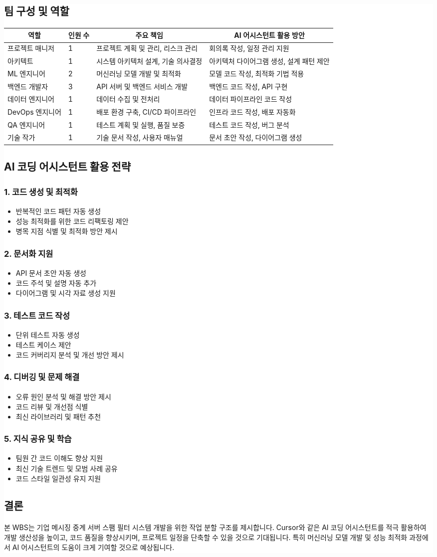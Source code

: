 ## 팀 구성 및 역할

| 역할 | 인원 수 | 주요 책임 | AI 어시스턴트 활용 방안 |
|------|--------|----------|----------------------|
| 프로젝트 매니저 | 1 | 프로젝트 계획 및 관리, 리스크 관리 | 회의록 작성, 일정 관리 지원 |
| 아키텍트 | 1 | 시스템 아키텍처 설계, 기술 의사결정 | 아키텍처 다이어그램 생성, 설계 패턴 제안 |
| ML 엔지니어 | 2 | 머신러닝 모델 개발 및 최적화 | 모델 코드 작성, 최적화 기법 적용 |
| 백엔드 개발자 | 3 | API 서버 및 백엔드 서비스 개발 | 백엔드 코드 작성, API 구현 |
| 데이터 엔지니어 | 1 | 데이터 수집 및 전처리 | 데이터 파이프라인 코드 작성 |
| DevOps 엔지니어 | 1 | 배포 환경 구축, CI/CD 파이프라인 | 인프라 코드 작성, 배포 자동화 |
| QA 엔지니어 | 1 | 테스트 계획 및 실행, 품질 보증 | 테스트 코드 작성, 버그 분석 |
| 기술 작가 | 1 | 기술 문서 작성, 사용자 매뉴얼 | 문서 초안 작성, 다이어그램 생성 |

## AI 코딩 어시스턴트 활용 전략

### 1. 코드 생성 및 최적화
- 반복적인 코드 패턴 자동 생성
- 성능 최적화를 위한 코드 리팩토링 제안
- 병목 지점 식별 및 최적화 방안 제시

### 2. 문서화 지원
- API 문서 초안 자동 생성
- 코드 주석 및 설명 자동 추가
- 다이어그램 및 시각 자료 생성 지원

### 3. 테스트 코드 작성
- 단위 테스트 자동 생성
- 테스트 케이스 제안
- 코드 커버리지 분석 및 개선 방안 제시

### 4. 디버깅 및 문제 해결
- 오류 원인 분석 및 해결 방안 제시
- 코드 리뷰 및 개선점 식별
- 최신 라이브러리 및 패턴 추천

### 5. 지식 공유 및 학습
- 팀원 간 코드 이해도 향상 지원
- 최신 기술 트렌드 및 모범 사례 공유
- 코드 스타일 일관성 유지 지원

## 결론

본 WBS는 기업 메시징 중계 서버 스팸 필터 시스템 개발을 위한 작업 분할 구조를 제시합니다. Cursor와 같은 AI 코딩 어시스턴트를 적극 활용하여 개발 생산성을 높이고, 코드 품질을 향상시키며, 프로젝트 일정을 단축할 수 있을 것으로 기대됩니다. 특히 머신러닝 모델 개발 및 성능 최적화 과정에서 AI 어시스턴트의 도움이 크게 기여할 것으로 예상됩니다. 